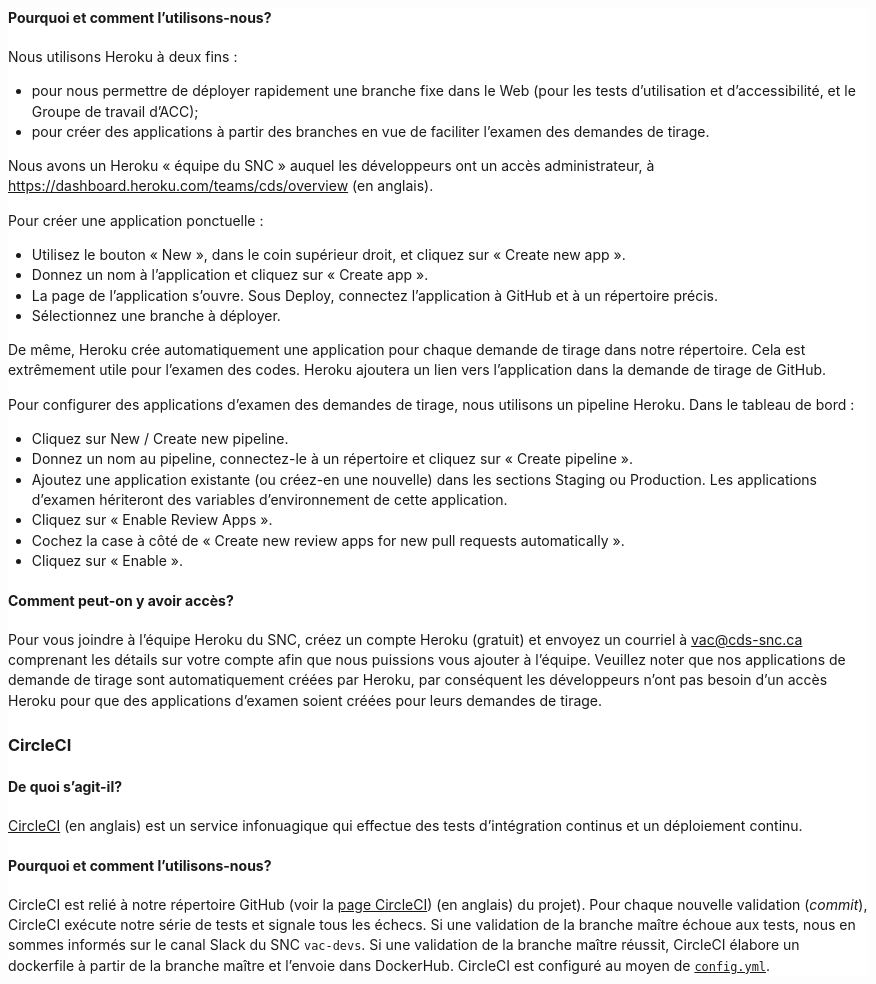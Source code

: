 #### Pourquoi et comment l’utilisons-nous?

Nous utilisons Heroku à deux fins :

- pour nous permettre de déployer rapidement une branche fixe dans le Web (pour les tests d’utilisation et d’accessibilité, et le Groupe de travail d’ACC);
- pour créer des applications à partir des branches en vue de faciliter l’examen des demandes de tirage.

Nous avons un Heroku « équipe du SNC » auquel les développeurs ont un accès administrateur, à https://dashboard.heroku.com/teams/cds/overview (en anglais).

Pour créer une application ponctuelle :

- Utilisez le bouton « New », dans le coin supérieur droit, et cliquez sur « Create new app ».
- Donnez un nom à l’application et cliquez sur « Create app ».
- La page de l’application s’ouvre. Sous Deploy, connectez l’application à GitHub et à un répertoire précis.
- Sélectionnez une branche à déployer.

De même, Heroku crée automatiquement une application pour chaque demande de tirage dans notre répertoire. Cela est extrêmement utile pour l’examen des codes. Heroku ajoutera un lien vers l’application dans la demande de tirage de GitHub.

Pour configurer des applications d’examen des demandes de tirage, nous utilisons un pipeline Heroku. Dans le tableau de bord :

-	Cliquez sur New / Create new pipeline.
-	Donnez un nom au pipeline, connectez-le à un répertoire et cliquez sur « Create pipeline ».
-	Ajoutez une application existante (ou créez-en une nouvelle) dans les sections Staging ou Production. Les applications d’examen hériteront des variables d’environnement de cette application.
-	Cliquez sur « Enable Review Apps ».
-	Cochez la case à côté de « Create new review apps for new pull requests automatically ».
-	Cliquez sur « Enable ».

#### Comment peut-on y avoir accès?

Pour vous joindre à l’équipe Heroku du SNC, créez un compte Heroku (gratuit) et envoyez un courriel à vac@cds-snc.ca comprenant les détails sur votre compte afin que nous puissions vous ajouter à l’équipe. Veuillez noter que nos applications de demande de tirage sont automatiquement créées par Heroku, par conséquent les développeurs n’ont pas besoin d’un accès Heroku pour que des applications d’examen soient créées pour leurs demandes de tirage.

### CircleCI

#### De quoi s’agit-il?

[CircleCI](https://circleci.com/) (en anglais) est un service infonuagique qui effectue des tests d’intégration continus et un déploiement continu.

#### Pourquoi et comment l’utilisons-nous?

CircleCI est relié à notre répertoire GitHub (voir la [page CircleCI](https://circleci.com/gh/veteransaffairscanada/vac-benefits-directory)) (en anglais) du projet). Pour chaque nouvelle validation (_commit_), CircleCI exécute notre série de tests et signale tous les échecs. Si une validation de la branche maître échoue aux tests, nous en sommes informés sur le canal Slack du SNC `vac-devs`.
Si une validation de la branche maître réussit, CircleCI élabore un dockerfile à partir de la branche maître et l’envoie dans DockerHub. CircleCI est configuré au moyen de [`config.yml`](/.circleci/config.yml).
